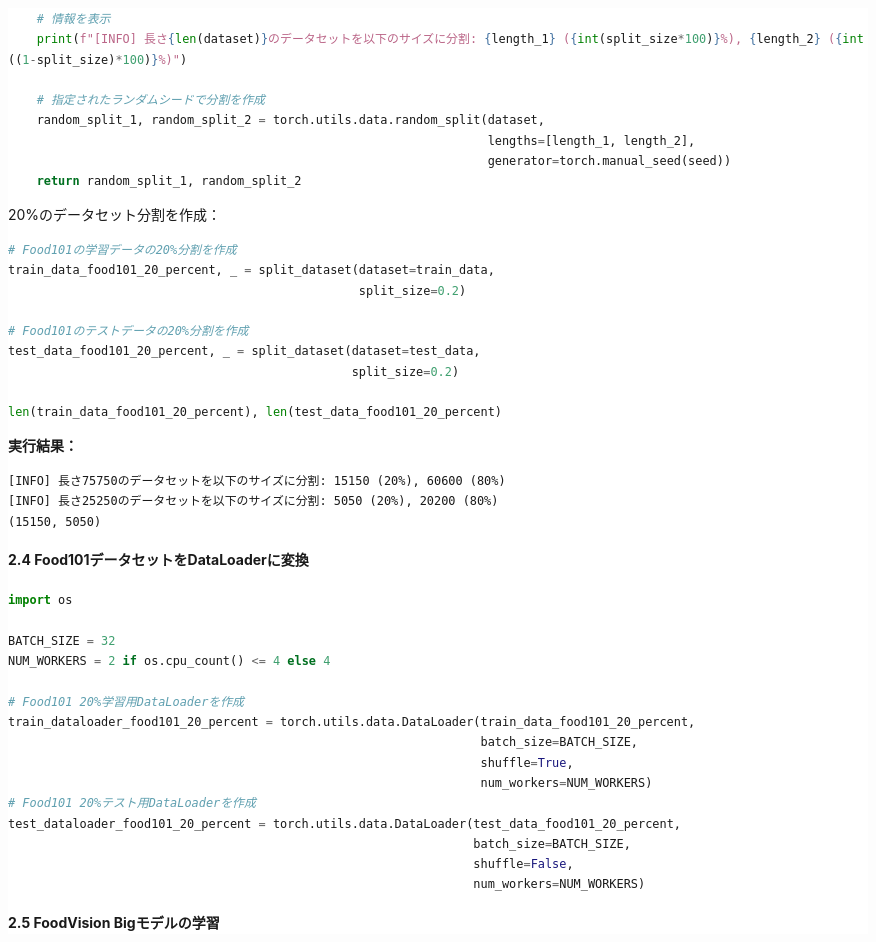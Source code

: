 ```python
    # 情報を表示
    print(f"[INFO] 長さ{len(dataset)}のデータセットを以下のサイズに分割: {length_1} ({int(split_size*100)}%), {length_2} ({int((1-split_size)*100)}%)")
    
    # 指定されたランダムシードで分割を作成
    random_split_1, random_split_2 = torch.utils.data.random_split(dataset, 
                                                                   lengths=[length_1, length_2],
                                                                   generator=torch.manual_seed(seed))
    return random_split_1, random_split_2
```

20%のデータセット分割を作成：

```python
# Food101の学習データの20%分割を作成
train_data_food101_20_percent, _ = split_dataset(dataset=train_data,
                                                 split_size=0.2)

# Food101のテストデータの20%分割を作成
test_data_food101_20_percent, _ = split_dataset(dataset=test_data,
                                                split_size=0.2)

len(train_data_food101_20_percent), len(test_data_food101_20_percent)
```

**実行結果：**
```
[INFO] 長さ75750のデータセットを以下のサイズに分割: 15150 (20%), 60600 (80%)
[INFO] 長さ25250のデータセットを以下のサイズに分割: 5050 (20%), 20200 (80%)
(15150, 5050)
```

#### 2.4 Food101データセットをDataLoaderに変換

```python
import os

BATCH_SIZE = 32
NUM_WORKERS = 2 if os.cpu_count() <= 4 else 4

# Food101 20%学習用DataLoaderを作成
train_dataloader_food101_20_percent = torch.utils.data.DataLoader(train_data_food101_20_percent,
                                                                  batch_size=BATCH_SIZE,
                                                                  shuffle=True,
                                                                  num_workers=NUM_WORKERS)
# Food101 20%テスト用DataLoaderを作成
test_dataloader_food101_20_percent = torch.utils.data.DataLoader(test_data_food101_20_percent,
                                                                 batch_size=BATCH_SIZE,
                                                                 shuffle=False,
                                                                 num_workers=NUM_WORKERS)
```

#### 2.5 FoodVision Bigモデルの学習

